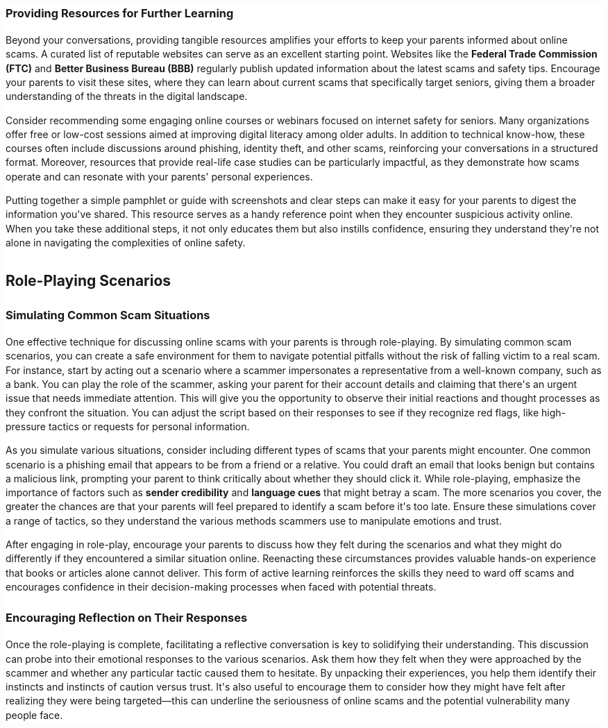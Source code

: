 <h3>Providing Resources for Further Learning</h3>
<p>Beyond your conversations, providing tangible resources amplifies your efforts to keep your parents informed about online scams. A curated list of reputable websites can serve as an excellent starting point. Websites like the <strong>Federal Trade Commission (FTC)</strong> and <strong>Better Business Bureau (BBB)</strong> regularly publish updated information about the latest scams and safety tips. Encourage your parents to visit these sites, where they can learn about current scams that specifically target seniors, giving them a broader understanding of the threats in the digital landscape.</p>

<p>Consider recommending some engaging online courses or webinars focused on internet safety for seniors. Many organizations offer free or low-cost sessions aimed at improving digital literacy among older adults. In addition to technical know-how, these courses often include discussions around phishing, identity theft, and other scams, reinforcing your conversations in a structured format. Moreover, resources that provide real-life case studies can be particularly impactful, as they demonstrate how scams operate and can resonate with your parents' personal experiences.</p>

<p>Putting together a simple pamphlet or guide with screenshots and clear steps can make it easy for your parents to digest the information you've shared. This resource serves as a handy reference point when they encounter suspicious activity online. When you take these additional steps, it not only educates them but also instills confidence, ensuring they understand they're not alone in navigating the complexities of online safety.</p><h2>Role-Playing Scenarios</h2>

<h3>Simulating Common Scam Situations</h3>
<p>One effective technique for discussing online scams with your parents is through role-playing. By simulating common scam scenarios, you can create a safe environment for them to navigate potential pitfalls without the risk of falling victim to a real scam. For instance, start by acting out a scenario where a scammer impersonates a representative from a well-known company, such as a bank. You can play the role of the scammer, asking your parent for their account details and claiming that there's an urgent issue that needs immediate attention. This will give you the opportunity to observe their initial reactions and thought processes as they confront the situation. You can adjust the script based on their responses to see if they recognize red flags, like high-pressure tactics or requests for personal information.</p>

<p>As you simulate various situations, consider including different types of scams that your parents might encounter. One common scenario is a phishing email that appears to be from a friend or a relative. You could draft an email that looks benign but contains a malicious link, prompting your parent to think critically about whether they should click it. While role-playing, emphasize the importance of factors such as <strong>sender credibility</strong> and <strong>language cues</strong> that might betray a scam. The more scenarios you cover, the greater the chances are that your parents will feel prepared to identify a scam before it's too late. Ensure these simulations cover a range of tactics, so they understand the various methods scammers use to manipulate emotions and trust.</p>

<p>After engaging in role-play, encourage your parents to discuss how they felt during the scenarios and what they might do differently if they encountered a similar situation online. Reenacting these circumstances provides valuable hands-on experience that books or articles alone cannot deliver. This form of active learning reinforces the skills they need to ward off scams and encourages confidence in their decision-making processes when faced with potential threats.</p>

<h3>Encouraging Reflection on Their Responses</h3>
<p>Once the role-playing is complete, facilitating a reflective conversation is key to solidifying their understanding. This discussion can probe into their emotional responses to the various scenarios. Ask them how they felt when they were approached by the scammer and whether any particular tactic caused them to hesitate. By unpacking their experiences, you help them identify their instincts and instincts of caution versus trust. It's also useful to encourage them to consider how they might have felt after realizing they were being targeted—this can underline the seriousness of online scams and the potential vulnerability many people face.</p>
